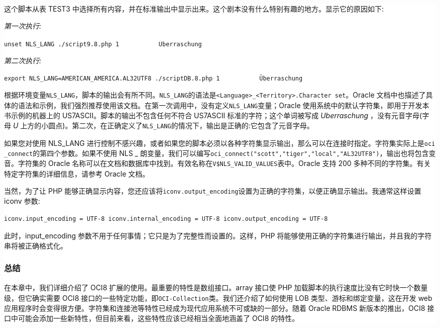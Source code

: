 这个脚本从表 TEST3 中选择所有内容，并在标准输出中显示出来。这个剧本没有什么特别有趣的地方。显示它的原因如下:

*第一次执行:*

`unset NLS_LANG
./script9.8.php
1           Uberraschung`

*第二次执行:*

`export NLS_LANG=AMERICAN_AMERICA.AL32UTF8
./scriptDB.8.php
1           Überraschung`

根据环境变量`NLS_LANG`，脚本的输出会有所不同。`NLS_LANG`的语法是`<Language>_<Territory>.Character set`。Oracle 文档中也描述了具体的语法和示例，我们强烈推荐使用该文档。在第一次调用中，没有定义`NLS_LANG`变量；Oracle 使用系统中的默认字符集，即用于开发本书示例的机器上的 US7ASCII。脚本的输出不包含任何不符合 US7ASCII 标准的字符；这个单词被写成 *Uberraschung* ，没有元音字母(字母 *U* 上方的小圆点)。第二次，在正确定义了`NLS_LANG`的情况下，输出是正确的:它包含了元音字母。

如果您对使用 NLS_LANG 进行控制不感兴趣，或者如果您的脚本必须以各种字符集显示输出，那么可以在连接时指定。字符集实际上是`oci_connect`的第四个参数。如果不使用 NLS _ 朗变量，我们可以编写`oci_connect("scott","tiger","local","AL32UTF8")`，输出也将包含变音。字符集的 Oracle 名称可以在文档和数据库中找到。有效名称在`V$NLS_VALID_VALUES`表中。Oracle 支持 200 多种不同的字符集。有关特定字符集的详细信息，请参考 Oracle 文档。

当然，为了让 PHP 能够正确显示内容，您还应该将`iconv.output_encoding`设置为正确的字符集，以便正确显示输出。我通常这样设置 iconv 参数:

`iconv.input_encoding = UTF-8
iconv.internal_encoding = UTF-8
iconv.output_encoding = UTF-8`

此时，input_encoding 参数不用于任何事情；它只是为了完整性而设置的。这样，PHP 将能够使用正确的字符集进行输出，并且我的字符串将被正确格式化。

### 总结

在本章中，我们详细介绍了 OCI8 扩展的使用。最重要的特性是数组接口。array 接口使 PHP 加载脚本的执行速度比没有它时快一个数量级，但它确实需要 OCI8 接口的一些特定功能，即`OCI-Collection`类。我们还介绍了如何使用 LOB 类型、游标和绑定变量，这在开发 web 应用程序时会变得很方便。字符集和连接池等特性已经成为现代应用系统不可或缺的一部分。随着 Oracle RDBMS 新版本的推出，OCI8 接口中可能会添加一些新特性，但目前来看，这些特性应该已经相当全面地涵盖了 OCI8 的特性。